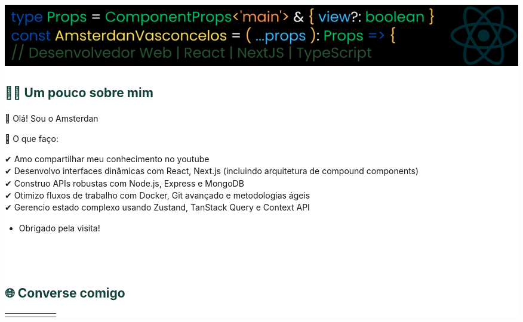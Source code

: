 <img src="/assets/header.png" alt="header" align="center" width="100%" />

<h2 style="color: #16423C;">👩‍💻 Um pouco sobre mim</h2>

👋 Olá! Sou o Amsterdan
    
🔨 O que faço:

✔ Amo compartilhar meu conhecimento no youtube  
✔ Desenvolvo interfaces dinâmicas com React, Next.js (incluindo arquitetura de compound components)  
✔ Construo APIs robustas com Node.js, Express e MongoDB  
✔ Otimizo fluxos de trabalho com Docker, Git avançado e metodologias ágeis  
✔ Gerencio estado complexo usando Zustand, TanStack Query e Context API  

- Obrigado pela visita!

<br>
<br>

<h2 style="color: #16423C;">🌐 Converse comigo</h2>

<table align="center"> 
   <tr>
    <td align="center" width="72">
       <a href="https://www.youtube.com/@AmsterdanWebDeveloper">